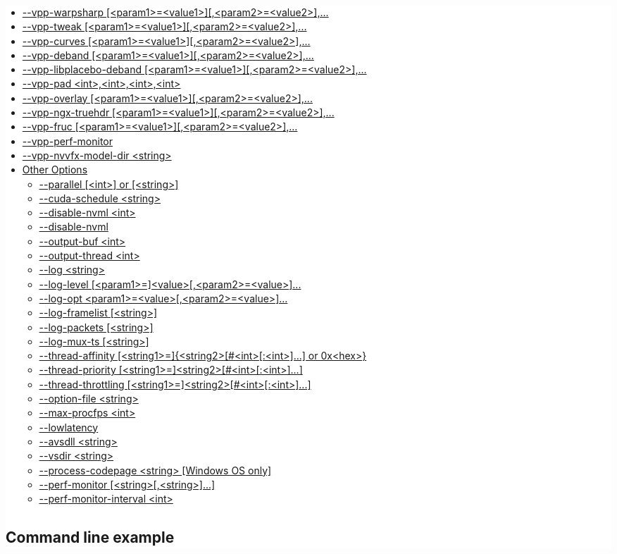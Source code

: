   - [--vpp-warpsharp \[\<param1\>=\<value1\>\]\[,\<param2\>=\<value2\>\],...](#--vpp-warpsharp-param1value1param2value2)
  - [--vpp-tweak \[\<param1\>=\<value1\>\]\[,\<param2\>=\<value2\>\],...](#--vpp-tweak-param1value1param2value2)
  - [--vpp-curves \[\<param1\>=\<value1\>\]\[,\<param2\>=\<value2\>\],...](#--vpp-curves-param1value1param2value2)
  - [--vpp-deband \[\<param1\>=\<value1\>\]\[,\<param2\>=\<value2\>\],...](#--vpp-deband-param1value1param2value2)
  - [--vpp-libplacebo-deband \[\<param1\>=\<value1\>\]\[,\<param2\>=\<value2\>\],...](#--vpp-libplacebo-deband-param1value1param2value2)
  - [--vpp-pad \<int\>,\<int\>,\<int\>,\<int\>](#--vpp-pad-intintintint)
  - [--vpp-overlay \[\<param1\>=\<value1\>\]\[,\<param2\>=\<value2\>\],...](#--vpp-overlay-param1value1param2value2)
  - [--vpp-ngx-truehdr \[\<param1\>=\<value1\>\]\[,\<param2\>=\<value2\>\],...](#--vpp-ngx-truehdr-param1value1param2value2)
  - [--vpp-fruc \[\<param1\>=\<value1\>\]\[,\<param2\>=\<value2\>\],...](#--vpp-fruc-param1value1param2value2)
  - [--vpp-perf-monitor](#--vpp-perf-monitor)
  - [--vpp-nvvfx-model-dir \<string\>](#--vpp-nvvfx-model-dir-string)
- [Other Options](#other-options)
  - [--parallel \[\<int\>\] or \[\<string\>\]](#--parallel-int-or-string)
  - [--cuda-schedule \<string\>](#--cuda-schedule-string)
  - [--disable-nvml \<int\>](#--disable-nvml-int)
  - [--disable-nvml](#--disable-nvml)
  - [--output-buf \<int\>](#--output-buf-int)
  - [--output-thread \<int\>](#--output-thread-int)
  - [--log \<string\>](#--log-string)
  - [--log-level \[\<param1\>=\]\<value\>\[,\<param2\>=\<value\>\]...](#--log-level-param1valueparam2value)
  - [--log-opt \<param1\>=\<value\>\[,\<param2\>=\<value\>\]...](#--log-opt-param1valueparam2value)
  - [--log-framelist \[\<string\>\]](#--log-framelist-string)
  - [--log-packets \[\<string\>\]](#--log-packets-string)
  - [--log-mux-ts \[\<string\>\]](#--log-mux-ts-string)
  - [--thread-affinity \[\<string1\>=\]{\<string2\>\[#\<int\>\[:\<int\>\]...\] or 0x\<hex\>}](#--thread-affinity-string1string2intint-or-0xhex)
  - [--thread-priority \[\<string1\>=\]\<string2\>\[#\<int\>\[:\<int\>\]...\]](#--thread-priority-string1string2intint)
  - [--thread-throttling \[\<string1\>=\]\<string2\>\[#\<int\>\[:\<int\>\]...\]](#--thread-throttling-string1string2intint)
  - [--option-file \<string\>](#--option-file-string)
  - [--max-procfps \<int\>](#--max-procfps-int)
  - [--lowlatency](#--lowlatency)
  - [--avsdll \<string\>](#--avsdll-string)
  - [--vsdir \<string\>](#--vsdir-string)
  - [--process-codepage \<string\> \[Windows OS only\]](#--process-codepage-string-windows-os-only)
  - [--perf-monitor \[\<string\>\[,\<string\>\]...\]](#--perf-monitor-stringstring)
  - [--perf-monitor-interval \<int\>](#--perf-monitor-interval-int)

## Command line example

